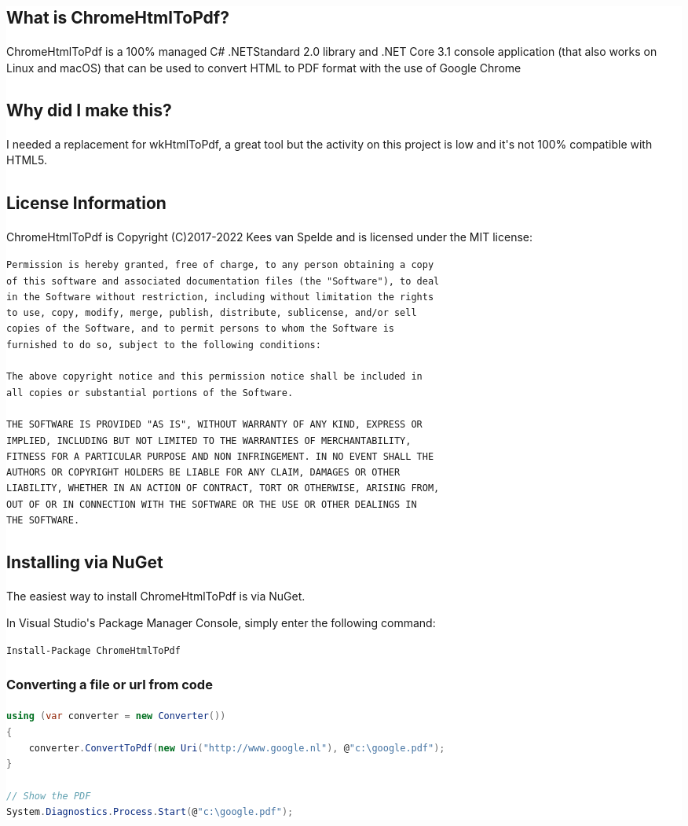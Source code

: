 ## What is ChromeHtmlToPdf?

ChromeHtmlToPdf is a 100% managed C# .NETStandard 2.0 library and .NET Core 3.1 console application (that also works on Linux and macOS) that can be used to convert HTML to PDF format with the use of Google Chrome

## Why did I make this?

I needed a replacement for wkHtmlToPdf, a great tool but the activity on this project is low and it's not 100% compatible with HTML5.

## License Information

ChromeHtmlToPdf is Copyright (C)2017-2022 Kees van Spelde and is licensed under the MIT license:

    Permission is hereby granted, free of charge, to any person obtaining a copy
    of this software and associated documentation files (the "Software"), to deal
    in the Software without restriction, including without limitation the rights
    to use, copy, modify, merge, publish, distribute, sublicense, and/or sell
    copies of the Software, and to permit persons to whom the Software is
    furnished to do so, subject to the following conditions:

    The above copyright notice and this permission notice shall be included in
    all copies or substantial portions of the Software.

    THE SOFTWARE IS PROVIDED "AS IS", WITHOUT WARRANTY OF ANY KIND, EXPRESS OR
    IMPLIED, INCLUDING BUT NOT LIMITED TO THE WARRANTIES OF MERCHANTABILITY,
    FITNESS FOR A PARTICULAR PURPOSE AND NON INFRINGEMENT. IN NO EVENT SHALL THE
    AUTHORS OR COPYRIGHT HOLDERS BE LIABLE FOR ANY CLAIM, DAMAGES OR OTHER
    LIABILITY, WHETHER IN AN ACTION OF CONTRACT, TORT OR OTHERWISE, ARISING FROM,
    OUT OF OR IN CONNECTION WITH THE SOFTWARE OR THE USE OR OTHER DEALINGS IN
    THE SOFTWARE.

## Installing via NuGet

The easiest way to install ChromeHtmlToPdf is via NuGet.

In Visual Studio's Package Manager Console, simply enter the following command:

    Install-Package ChromeHtmlToPdf 

### Converting a file or url from code

```csharp
using (var converter = new Converter())
{
    converter.ConvertToPdf(new Uri("http://www.google.nl"), @"c:\google.pdf");
}

// Show the PDF
System.Diagnostics.Process.Start(@"c:\google.pdf");
```
